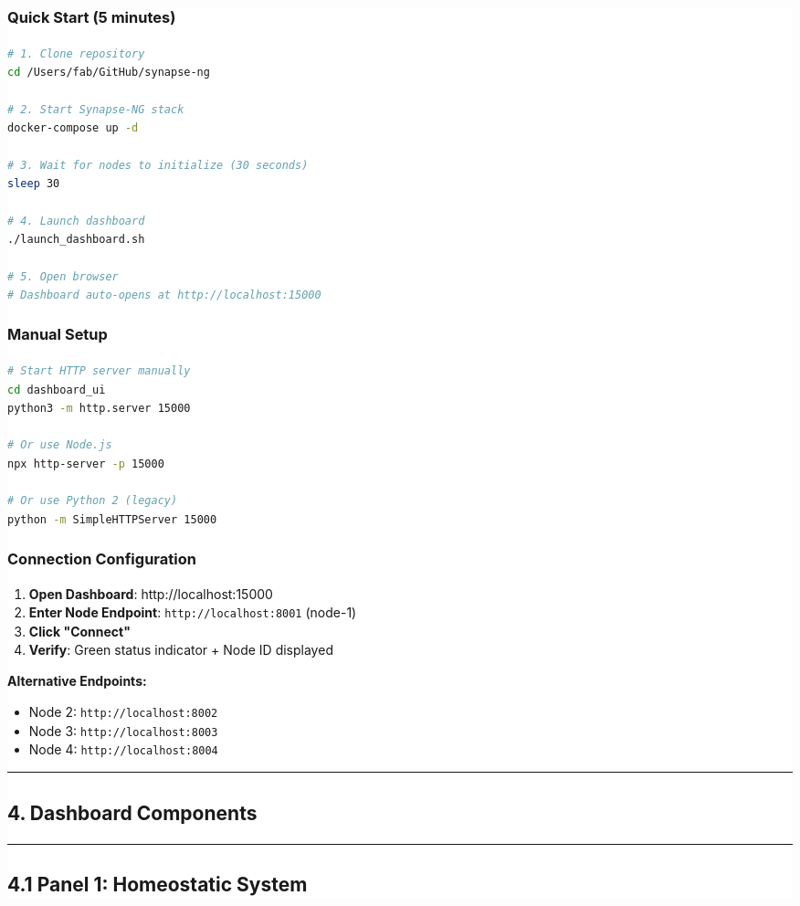 ### Quick Start (5 minutes)

```bash
# 1. Clone repository
cd /Users/fab/GitHub/synapse-ng

# 2. Start Synapse-NG stack
docker-compose up -d

# 3. Wait for nodes to initialize (30 seconds)
sleep 30

# 4. Launch dashboard
./launch_dashboard.sh

# 5. Open browser
# Dashboard auto-opens at http://localhost:15000
```

### Manual Setup

```bash
# Start HTTP server manually
cd dashboard_ui
python3 -m http.server 15000

# Or use Node.js
npx http-server -p 15000

# Or use Python 2 (legacy)
python -m SimpleHTTPServer 15000
```

### Connection Configuration

1. **Open Dashboard**: http://localhost:15000
2. **Enter Node Endpoint**: `http://localhost:8001` (node-1)
3. **Click "Connect"**
4. **Verify**: Green status indicator + Node ID displayed

**Alternative Endpoints:**
- Node 2: `http://localhost:8002`
- Node 3: `http://localhost:8003`
- Node 4: `http://localhost:8004`

---

## 4. Dashboard Components

---

## 4.1 Panel 1: Homeostatic System
